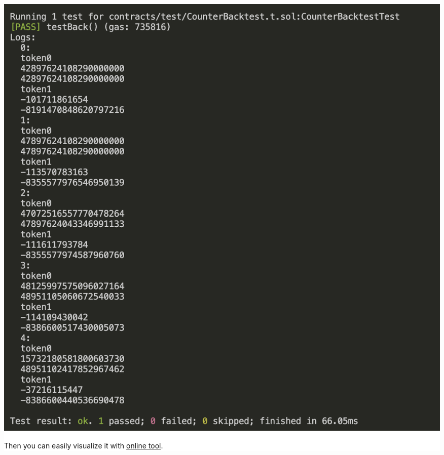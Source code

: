 ![Benchmarking](benchmarking.png)

Then you can easily visualize it with [online tool](https://echarts.apache.org/en/index.html).
